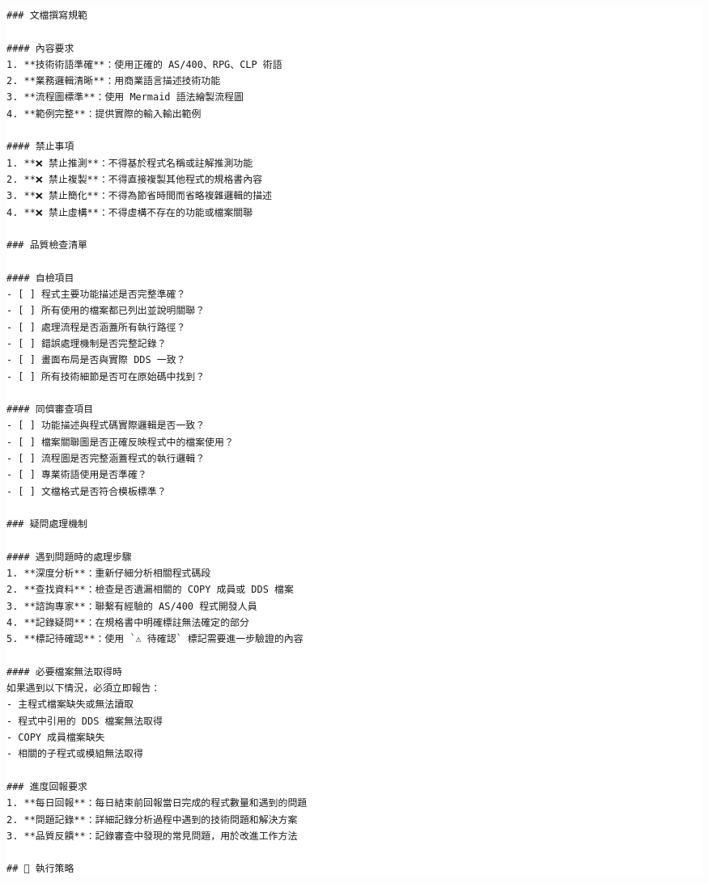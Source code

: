 ```
### 文檔撰寫規範

#### 內容要求
1. **技術術語準確**：使用正確的 AS/400、RPG、CLP 術語
2. **業務邏輯清晰**：用商業語言描述技術功能
3. **流程圖標準**：使用 Mermaid 語法繪製流程圖
4. **範例完整**：提供實際的輸入輸出範例

#### 禁止事項
1. **❌ 禁止推測**：不得基於程式名稱或註解推測功能
2. **❌ 禁止複製**：不得直接複製其他程式的規格書內容
3. **❌ 禁止簡化**：不得為節省時間而省略複雜邏輯的描述
4. **❌ 禁止虛構**：不得虛構不存在的功能或檔案關聯

### 品質檢查清單

#### 自檢項目
- [ ] 程式主要功能描述是否完整準確？
- [ ] 所有使用的檔案都已列出並說明關聯？
- [ ] 處理流程是否涵蓋所有執行路徑？
- [ ] 錯誤處理機制是否完整記錄？
- [ ] 畫面布局是否與實際 DDS 一致？
- [ ] 所有技術細節是否可在原始碼中找到？

#### 同儕審查項目
- [ ] 功能描述與程式碼實際邏輯是否一致？
- [ ] 檔案關聯圖是否正確反映程式中的檔案使用？
- [ ] 流程圖是否完整涵蓋程式的執行邏輯？
- [ ] 專業術語使用是否準確？
- [ ] 文檔格式是否符合模板標準？

### 疑問處理機制

#### 遇到問題時的處理步驟
1. **深度分析**：重新仔細分析相關程式碼段
2. **查找資料**：檢查是否遺漏相關的 COPY 成員或 DDS 檔案
3. **諮詢專家**：聯繫有經驗的 AS/400 程式開發人員
4. **記錄疑問**：在規格書中明確標註無法確定的部分
5. **標記待確認**：使用 `⚠️ 待確認` 標記需要進一步驗證的內容

#### 必要檔案無法取得時
如果遇到以下情況，必須立即報告：
- 主程式檔案缺失或無法讀取
- 程式中引用的 DDS 檔案無法取得
- COPY 成員檔案缺失
- 相關的子程式或模組無法取得

### 進度回報要求
1. **每日回報**：每日結束前回報當日完成的程式數量和遇到的問題
2. **問題記錄**：詳細記錄分析過程中遇到的技術問題和解決方案
3. **品質反饋**：記錄審查中發現的常見問題，用於改進工作方法

## 🎯 執行策略
```
